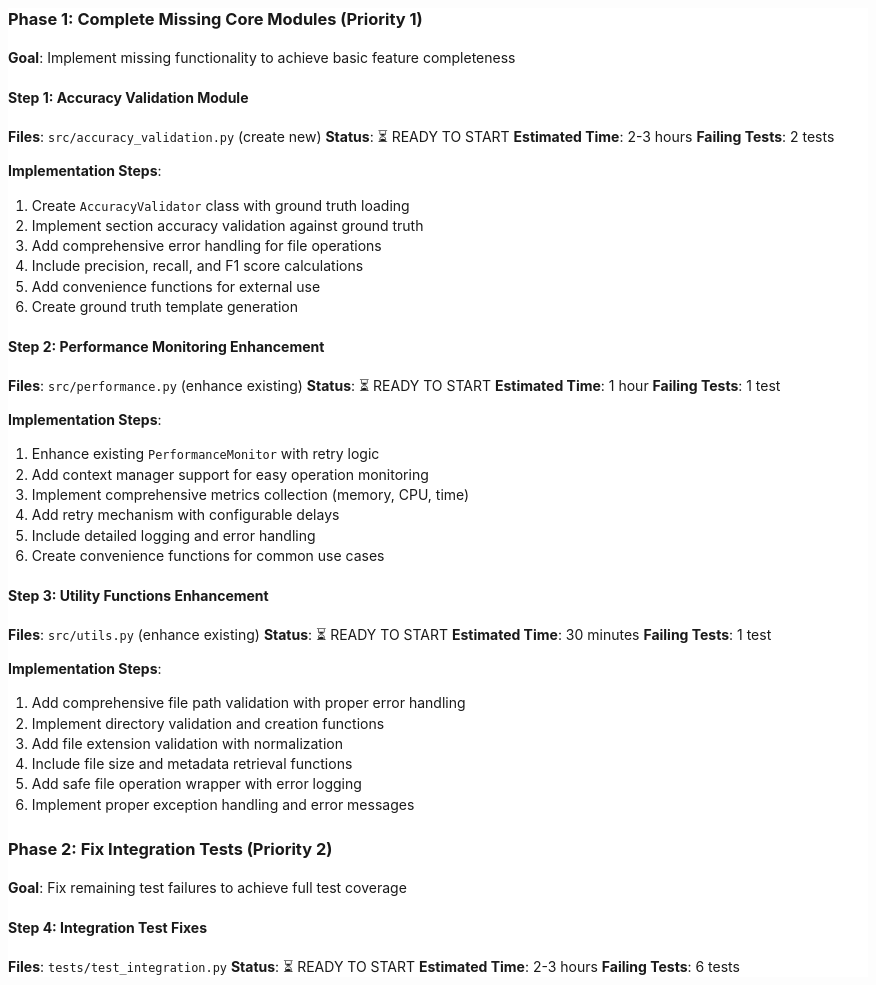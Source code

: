 ### Phase 1: Complete Missing Core Modules (Priority 1)
**Goal**: Implement missing functionality to achieve basic feature completeness

#### Step 1: Accuracy Validation Module
**Files**: `src/accuracy_validation.py` (create new)
**Status**: ⏳ READY TO START
**Estimated Time**: 2-3 hours
**Failing Tests**: 2 tests

**Implementation Steps**:
1. Create `AccuracyValidator` class with ground truth loading
2. Implement section accuracy validation against ground truth
3. Add comprehensive error handling for file operations
4. Include precision, recall, and F1 score calculations
5. Add convenience functions for external use
6. Create ground truth template generation

#### Step 2: Performance Monitoring Enhancement
**Files**: `src/performance.py` (enhance existing)
**Status**: ⏳ READY TO START
**Estimated Time**: 1 hour
**Failing Tests**: 1 test

**Implementation Steps**:
1. Enhance existing `PerformanceMonitor` with retry logic
2. Add context manager support for easy operation monitoring
3. Implement comprehensive metrics collection (memory, CPU, time)
4. Add retry mechanism with configurable delays
5. Include detailed logging and error handling
6. Create convenience functions for common use cases

#### Step 3: Utility Functions Enhancement
**Files**: `src/utils.py` (enhance existing)
**Status**: ⏳ READY TO START
**Estimated Time**: 30 minutes
**Failing Tests**: 1 test

**Implementation Steps**:
1. Add comprehensive file path validation with proper error handling
2. Implement directory validation and creation functions
3. Add file extension validation with normalization
4. Include file size and metadata retrieval functions
5. Add safe file operation wrapper with error logging
6. Implement proper exception handling and error messages

### Phase 2: Fix Integration Tests (Priority 2)
**Goal**: Fix remaining test failures to achieve full test coverage

#### Step 4: Integration Test Fixes
**Files**: `tests/test_integration.py`
**Status**: ⏳ READY TO START
**Estimated Time**: 2-3 hours
**Failing Tests**: 6 tests
